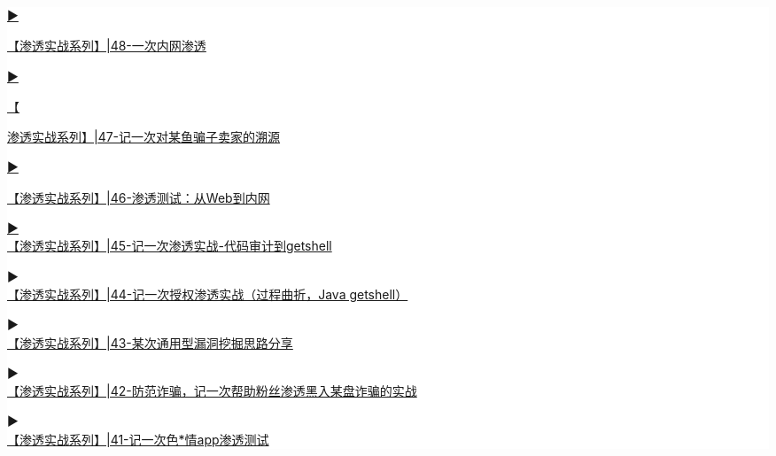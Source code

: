   
[▶](http://mp.weixin.qq.com/s?__biz=Mzg2NDYwMDA1NA==&mid=2247514122&idx=1&sn=43f49b48546886e346132edd28f0fffc&chksm=ce641293f9139b85847fd204bd522c0b3b9326136e355646c0916cd3f6d9fc3bc99aff0438ae&scene=21#wechat_redirect)  
  
[【渗透实战系列】|48-一次内网渗透](http://mp.weixin.qq.com/s?__biz=Mzg2NDYwMDA1NA==&mid=2247519585&idx=1&sn=8e735123122be046abb6913394dd1ced&chksm=ce6427f8f913aeee76227bebd93b269fb060788b78251b46380329146e015b43526f919b7fb6&scene=21#wechat_redirect)  
  
  
[▶](http://mp.weixin.qq.com/s?__biz=Mzg2NDYwMDA1NA==&mid=2247514122&idx=1&sn=43f49b48546886e346132edd28f0fffc&chksm=ce641293f9139b85847fd204bd522c0b3b9326136e355646c0916cd3f6d9fc3bc99aff0438ae&scene=21#wechat_redirect)  
  
[【](http://mp.weixin.qq.com/s?__biz=Mzg2NDYwMDA1NA==&mid=2247516996&idx=1&sn=8dcfdef2ead8421b959a76786ef16f46&chksm=ce6429ddf913a0cb7cb0f2b5a86adb47c4fd57e66891e72bf6d7fdd3e0e9783597707420df99&scene=21#wechat_redirect)  
  
[渗透实战系列】|47-记一次对某鱼骗子卖家的溯源](http://mp.weixin.qq.com/s?__biz=Mzg2NDYwMDA1NA==&mid=2247516996&idx=1&sn=8dcfdef2ead8421b959a76786ef16f46&chksm=ce6429ddf913a0cb7cb0f2b5a86adb47c4fd57e66891e72bf6d7fdd3e0e9783597707420df99&scene=21#wechat_redirect)  
  
  
[▶](http://mp.weixin.qq.com/s?__biz=Mzg2NDYwMDA1NA==&mid=2247514122&idx=1&sn=43f49b48546886e346132edd28f0fffc&chksm=ce641293f9139b85847fd204bd522c0b3b9326136e355646c0916cd3f6d9fc3bc99aff0438ae&scene=21#wechat_redirect)  
  
[【渗透实战系列】|46-渗透测试：从Web到内网](http://mp.weixin.qq.com/s?__biz=Mzg2NDYwMDA1NA==&mid=2247514122&idx=1&sn=43f49b48546886e346132edd28f0fffc&chksm=ce641293f9139b85847fd204bd522c0b3b9326136e355646c0916cd3f6d9fc3bc99aff0438ae&scene=21#wechat_redirect)  
  
  
[▶](http://mp.weixin.qq.com/s?__biz=Mzg2NDYwMDA1NA==&mid=2247514122&idx=1&sn=43f49b48546886e346132edd28f0fffc&chksm=ce641293f9139b85847fd204bd522c0b3b9326136e355646c0916cd3f6d9fc3bc99aff0438ae&scene=21#wechat_redirect)  
[【渗透实战系列】|45-记一次渗透实战-代码审计到getshell](http://mp.weixin.qq.com/s?__biz=Mzg2NDYwMDA1NA==&mid=2247513971&idx=1&sn=44217ebfc753e30f582f2da6fccb5fb3&chksm=ce641deaf91394fc238288ccdc3e21c6ff68e0b47c6516c41c66540af284e0469d263f7270dc&scene=21#wechat_redirect)  
  
  
▶  
[【渗透实战系列】|44-记一次授权渗透实战（过程曲折，Java getshell）](http://mp.weixin.qq.com/s?__biz=Mzg2NDYwMDA1NA==&mid=2247513739&idx=1&sn=25095394da2aa3621f3c30227139514c&chksm=ce641c12f91395042bda813b5e7ac491c81daa97d51b8988b3d1bc192b52976135b99de45a6e&scene=21#wechat_redirect)  
  
  
▶  
[【渗透实战系列】|43-某次通用型漏洞挖掘思路分享](http://mp.weixin.qq.com/s?__biz=Mzg2NDYwMDA1NA==&mid=2247512229&idx=1&sn=de5f7a7fe64b77b8843a48049a7775a8&chksm=ce641a3cf913932a21032b326c654300d5b7a5eff960c6a2e27398e35456aa05833bb5439a90&scene=21#wechat_redirect)  
  
  
▶  
[【渗透实战系列】|42-防范诈骗，记一次帮助粉丝渗透黑入某盘诈骗的实战](http://mp.weixin.qq.com/s?__biz=Mzg2NDYwMDA1NA==&mid=2247510964&idx=1&sn=4b857ff3d26e56b291d18493232d0638&chksm=ce64012df913883b73fcf343810440eb9c19f523880337af0c9b622e61d67fcddce8f0a272f6&scene=21#wechat_redirect)  
  
  
▶  
[【渗透实战系列】|41-记一次色*情app渗透测试](http://mp.weixin.qq.com/s?__biz=Mzg2NDYwMDA1NA==&mid=2247509187&idx=1&sn=34722c6498eb7bbe372f2201bf908c1b&chksm=ce640e5af913874c23a060281b6d0d30a8cab97beeb4e1a03be251a4e08da9041a0720dcec0c&scene=21#wechat_redirect)  
  